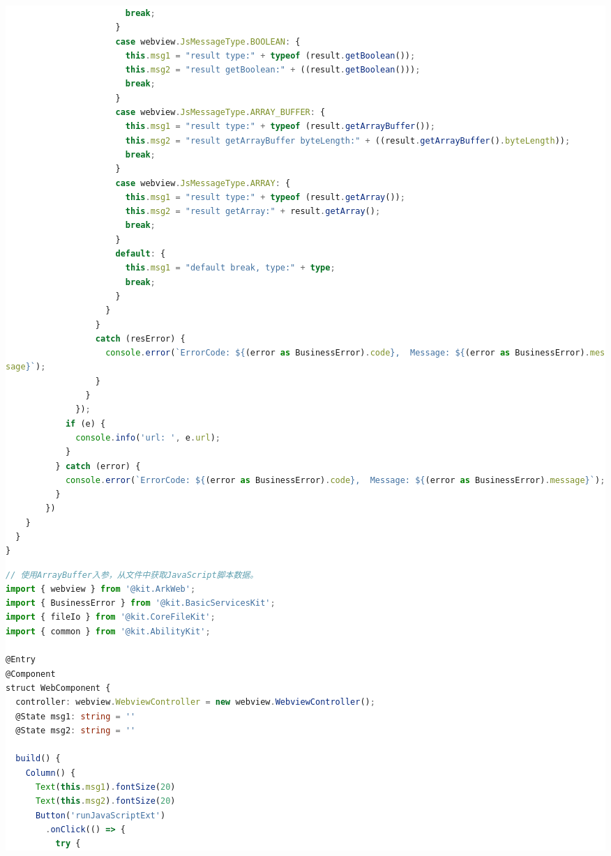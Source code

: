 ```ts
                        break;
                      }
                      case webview.JsMessageType.BOOLEAN: {
                        this.msg1 = "result type:" + typeof (result.getBoolean());
                        this.msg2 = "result getBoolean:" + ((result.getBoolean()));
                        break;
                      }
                      case webview.JsMessageType.ARRAY_BUFFER: {
                        this.msg1 = "result type:" + typeof (result.getArrayBuffer());
                        this.msg2 = "result getArrayBuffer byteLength:" + ((result.getArrayBuffer().byteLength));
                        break;
                      }
                      case webview.JsMessageType.ARRAY: {
                        this.msg1 = "result type:" + typeof (result.getArray());
                        this.msg2 = "result getArray:" + result.getArray();
                        break;
                      }
                      default: {
                        this.msg1 = "default break, type:" + type;
                        break;
                      }
                    }
                  }
                  catch (resError) {
                    console.error(`ErrorCode: ${(error as BusinessError).code},  Message: ${(error as BusinessError).message}`);
                  }
                }
              });
            if (e) {
              console.info('url: ', e.url);
            }
          } catch (error) {
            console.error(`ErrorCode: ${(error as BusinessError).code},  Message: ${(error as BusinessError).message}`);
          }
        })
    }
  }
}
```

```ts
// 使用ArrayBuffer入参，从文件中获取JavaScript脚本数据。
import { webview } from '@kit.ArkWeb';
import { BusinessError } from '@kit.BasicServicesKit';
import { fileIo } from '@kit.CoreFileKit';
import { common } from '@kit.AbilityKit';

@Entry
@Component
struct WebComponent {
  controller: webview.WebviewController = new webview.WebviewController();
  @State msg1: string = ''
  @State msg2: string = ''

  build() {
    Column() {
      Text(this.msg1).fontSize(20)
      Text(this.msg2).fontSize(20)
      Button('runJavaScriptExt')
        .onClick(() => {
          try {
```